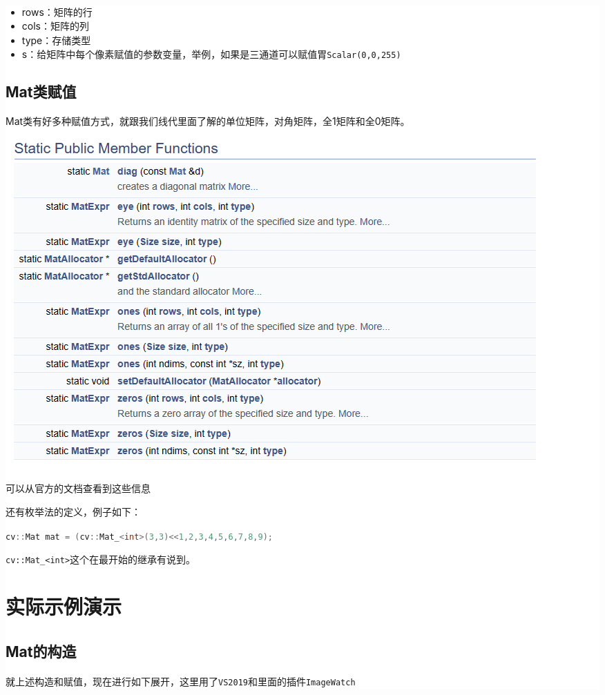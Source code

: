 * rows：矩阵的行
* cols：矩阵的列
* type：存储类型
* s：给矩阵中每个像素赋值的参数变量，举例，如果是三通道可以赋值胃`Scalar(0,0,255)`



## Mat类赋值

Mat类有好多种赋值方式，就跟我们线代里面了解的单位矩阵，对角矩阵，全1矩阵和全0矩阵。

![image-20240307151451492](/image/opencv4Learn/3_CvMat/5_mat_1.jpg)

可以从官方的文档查看到这些信息

还有枚举法的定义，例子如下：

```cpp
cv::Mat mat = (cv::Mat_<int>(3,3)<<1,2,3,4,5,6,7,8,9);
```

`cv::Mat_<int>`这个在最开始的继承有说到。



# 实际示例演示

## Mat的构造

就上述构造和赋值，现在进行如下展开，这里用了`VS2019`和里面的插件`ImageWatch`
